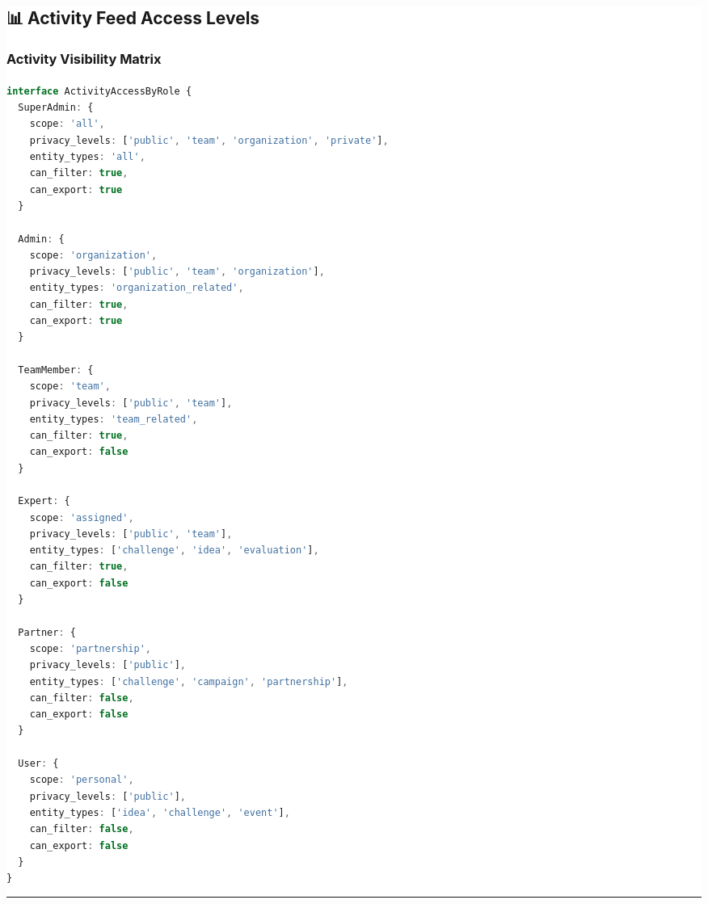 
## 📊 **Activity Feed Access Levels**

### **Activity Visibility Matrix**
```typescript
interface ActivityAccessByRole {
  SuperAdmin: {
    scope: 'all',
    privacy_levels: ['public', 'team', 'organization', 'private'],
    entity_types: 'all',
    can_filter: true,
    can_export: true
  }
  
  Admin: {
    scope: 'organization',
    privacy_levels: ['public', 'team', 'organization'],
    entity_types: 'organization_related',
    can_filter: true,
    can_export: true
  }
  
  TeamMember: {
    scope: 'team',
    privacy_levels: ['public', 'team'],
    entity_types: 'team_related',
    can_filter: true,
    can_export: false
  }
  
  Expert: {
    scope: 'assigned',
    privacy_levels: ['public', 'team'],
    entity_types: ['challenge', 'idea', 'evaluation'],
    can_filter: true,
    can_export: false
  }
  
  Partner: {
    scope: 'partnership',
    privacy_levels: ['public'],
    entity_types: ['challenge', 'campaign', 'partnership'],
    can_filter: false,
    can_export: false
  }
  
  User: {
    scope: 'personal',
    privacy_levels: ['public'],
    entity_types: ['idea', 'challenge', 'event'],
    can_filter: false,
    can_export: false
  }
}
```

---